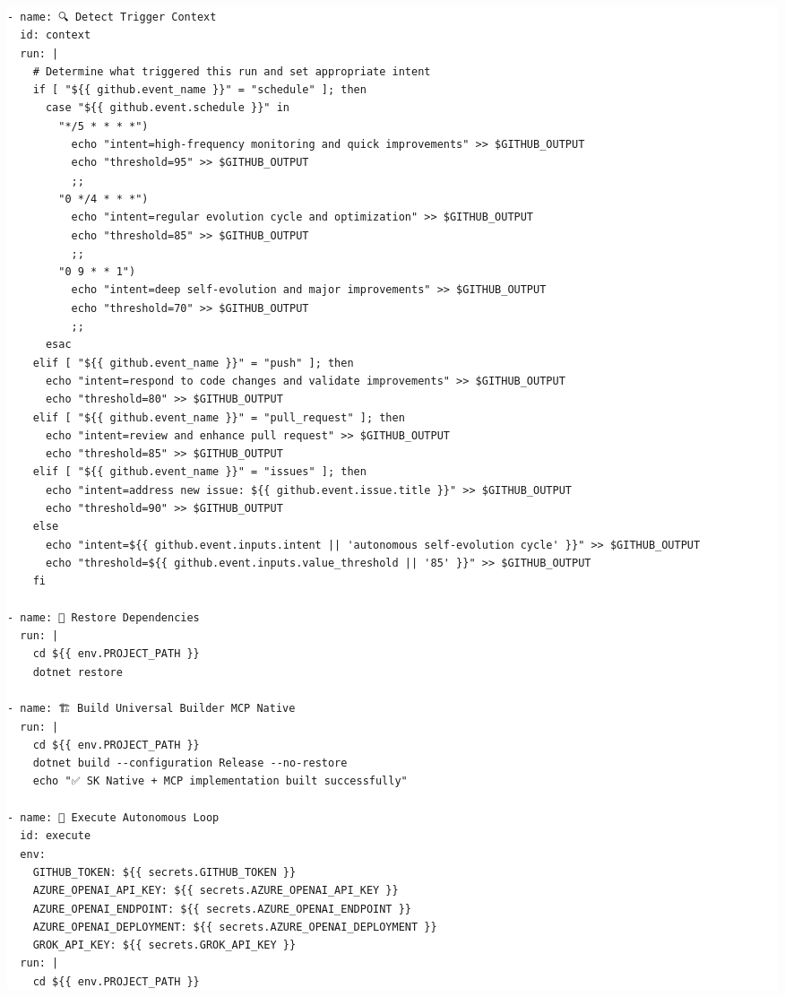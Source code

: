     - name: 🔍 Detect Trigger Context
      id: context
      run: |
        # Determine what triggered this run and set appropriate intent
        if [ "${{ github.event_name }}" = "schedule" ]; then
          case "${{ github.event.schedule }}" in
            "*/5 * * * *")
              echo "intent=high-frequency monitoring and quick improvements" >> $GITHUB_OUTPUT
              echo "threshold=95" >> $GITHUB_OUTPUT
              ;;
            "0 */4 * * *")
              echo "intent=regular evolution cycle and optimization" >> $GITHUB_OUTPUT  
              echo "threshold=85" >> $GITHUB_OUTPUT
              ;;
            "0 9 * * 1")
              echo "intent=deep self-evolution and major improvements" >> $GITHUB_OUTPUT
              echo "threshold=70" >> $GITHUB_OUTPUT
              ;;
          esac
        elif [ "${{ github.event_name }}" = "push" ]; then
          echo "intent=respond to code changes and validate improvements" >> $GITHUB_OUTPUT
          echo "threshold=80" >> $GITHUB_OUTPUT
        elif [ "${{ github.event_name }}" = "pull_request" ]; then
          echo "intent=review and enhance pull request" >> $GITHUB_OUTPUT
          echo "threshold=85" >> $GITHUB_OUTPUT
        elif [ "${{ github.event_name }}" = "issues" ]; then
          echo "intent=address new issue: ${{ github.event.issue.title }}" >> $GITHUB_OUTPUT
          echo "threshold=90" >> $GITHUB_OUTPUT
        else
          echo "intent=${{ github.event.inputs.intent || 'autonomous self-evolution cycle' }}" >> $GITHUB_OUTPUT
          echo "threshold=${{ github.event.inputs.value_threshold || '85' }}" >> $GITHUB_OUTPUT
        fi

    - name: 🔧 Restore Dependencies
      run: |
        cd ${{ env.PROJECT_PATH }}
        dotnet restore

    - name: 🏗️ Build Universal Builder MCP Native
      run: |
        cd ${{ env.PROJECT_PATH }}
        dotnet build --configuration Release --no-restore
        echo "✅ SK Native + MCP implementation built successfully"

    - name: 🎯 Execute Autonomous Loop
      id: execute
      env:
        GITHUB_TOKEN: ${{ secrets.GITHUB_TOKEN }}
        AZURE_OPENAI_API_KEY: ${{ secrets.AZURE_OPENAI_API_KEY }}
        AZURE_OPENAI_ENDPOINT: ${{ secrets.AZURE_OPENAI_ENDPOINT }}
        AZURE_OPENAI_DEPLOYMENT: ${{ secrets.AZURE_OPENAI_DEPLOYMENT }}
        GROK_API_KEY: ${{ secrets.GROK_API_KEY }}
      run: |
        cd ${{ env.PROJECT_PATH }}
        